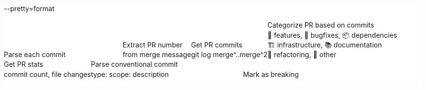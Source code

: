 --pretty=format</span></div></foreignObject></g></g><g transform="translate(324.9453125, 277.45703125)" id="flowchart-ParseCommits-1244" class="node default default flowchart-label"><polygon style="" transform="translate(-91.95703125,91.95703125)" class="label-container" points="91.95703125,0 183.9140625,-91.95703125 91.95703125,-183.9140625 0,-91.95703125"/><g transform="translate(-67.70703125, -9.25)" style="" class="label"><rect/><foreignObject height="18.5" width="135.4140625"><div style="display: inline-block; white-space: nowrap;" xmlns="http://www.w3.org/1999/xhtml"><span class="nodeLabel">Parse each commit</span></div></foreignObject></g></g><g transform="translate(254.791015625, 506.3671875)" id="flowchart-IsMerge-1246" class="node default default flowchart-label"><polygon style="fill:#2196F3;" transform="translate(-86.953125,86.953125)" class="label-container" points="86.953125,0 173.90625,-86.953125 86.953125,-173.90625 0,-86.953125"/><g transform="translate(-62.703125, -9.25)" style="color:#fff;" class="label"><rect/><foreignObject height="18.5" width="125.40625"><div xmlns="http://www.w3.org/1999/xhtml" style="color: rgb(255, 255, 255); display: inline-block; white-space: nowrap;"><span style="color:#fff;" class="nodeLabel">Is merge commit?</span></div></foreignObject></g></g><g transform="translate(717.326171875, 687.8203125)" id="flowchart-ExtractPR-1248" class="node default default flowchart-label"><rect height="52" width="163.75" y="-26" x="-81.875" ry="0" rx="0" style="" class="basic label-container"/><g transform="translate(-74.375, -18.5)" style="" class="label"><rect/><foreignObject height="37" width="148.75"><div style="display: inline-block; white-space: nowrap;" xmlns="http://www.w3.org/1999/xhtml"><span class="nodeLabel">Extract PR number<br />from merge message</span></div></foreignObject></g></g><g transform="translate(717.326171875, 864.8046875)" id="flowchart-GetPRCommits-1250" class="node default default flowchart-label"><rect height="52" width="191.8046875" y="-26" x="-95.90234375" ry="0" rx="0" style="" class="basic label-container"/><g transform="translate(-88.40234375, -18.5)" style="" class="label"><rect/><foreignObject height="37" width="176.8046875"><div style="display: inline-block; white-space: nowrap;" xmlns="http://www.w3.org/1999/xhtml"><span class="nodeLabel">Get PR commits<br />git log merge^..merge^2</span></div></foreignObject></g></g><g transform="translate(650.73046875, 1091.7890625)" id="flowchart-CategorizePR-1252" class="node default default flowchart-label"><rect height="96.5" width="315.8828125" y="-48.25" x="-157.94140625" ry="0" rx="0" style="" class="basic label-container"/><g transform="translate(-150.44140625, -40.75)" style="" class="label"><rect/><foreignObject height="81.5" width="300.8828125"><div style="display: inline-block; white-space: nowrap;" xmlns="http://www.w3.org/1999/xhtml"><span class="nodeLabel">Categorize PR based on commits<br />🚀 features, 🔧 bugfixes, 📦 dependencies<br />🏗️ infrastructure, 📚 documentation<br />🔄 refactoring, 🔀 other</span></div></foreignObject></g></g><g transform="translate(963.98046875, 1091.7890625)" id="flowchart-GetPRStats-1254" class="node default default flowchart-label"><rect height="52" width="210.6171875" y="-26" x="-105.30859375" ry="0" rx="0" style="" class="basic label-container"/><g transform="translate(-97.80859375, -18.5)" style="" class="label"><rect/><foreignObject height="37" width="195.6171875"><div style="display: inline-block; white-space: nowrap;" xmlns="http://www.w3.org/1999/xhtml"><span class="nodeLabel">Get PR stats<br />commit count, file changes</span></div></foreignObject></g></g><g transform="translate(161.912109375, 687.8203125)" id="flowchart-ParseConventional-1256" class="node default default flowchart-label"><rect height="52" width="208.53125" y="-26" x="-104.265625" ry="0" rx="0" style="" class="basic label-container"/><g transform="translate(-96.765625, -18.5)" style="" class="label"><rect/><foreignObject height="37" width="193.53125"><div style="display: inline-block; white-space: nowrap;" xmlns="http://www.w3.org/1999/xhtml"><span class="nodeLabel">Parse conventional commit<br />type: scope: description</span></div></foreignObject></g></g><g transform="translate(161.912109375, 864.8046875)" id="flowchart-DetectBreaking-1258" class="node default default flowchart-label"><polygon style="fill:#FF9800;" transform="translate(-100.984375,100.984375)" class="label-container" points="100.984375,0 201.96875,-100.984375 100.984375,-201.96875 0,-100.984375"/><g transform="translate(-67.484375, -18.5)" style="color:#fff;" class="label"><rect/><foreignObject height="37" width="134.96875"><div xmlns="http://www.w3.org/1999/xhtml" style="color: rgb(255, 255, 255); display: inline-block; white-space: nowrap;"><span style="color:#fff;" class="nodeLabel">BREAKING CHANGE<br />or ! in type?</span></div></foreignObject></g></g><g transform="translate(95.31640625, 1091.7890625)" id="flowchart-MarkBreaking-1260" class="node default default flowchart-label"><rect height="33.5" width="190.6328125" y="-16.75" x="-95.31640625" ry="0" rx="0" style="" class="basic label-container"/><g transform="translate(-87.81640625, -9.25)" style="" class="label"><rect/><foreignObject height="18.5" width="175.6328125"><div style="display: inline-block; white-space: nowrap;" xmlns="http://www.w3.org/1999/xhtml"><span class="nodeLabel">Mark as breaking